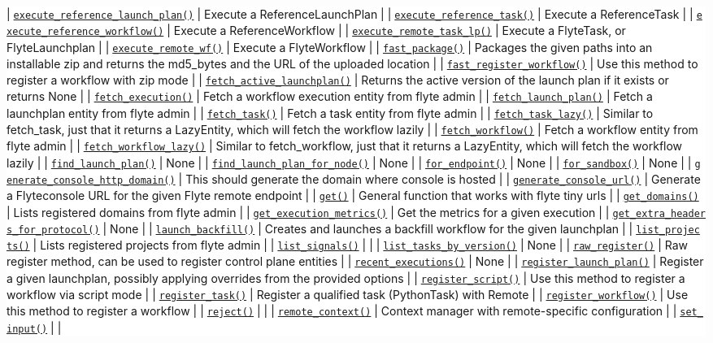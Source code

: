 | [`execute_reference_launch_plan()`](#execute_reference_launch_plan) | Execute a ReferenceLaunchPlan |
| [`execute_reference_task()`](#execute_reference_task) | Execute a ReferenceTask |
| [`execute_reference_workflow()`](#execute_reference_workflow) | Execute a ReferenceWorkflow |
| [`execute_remote_task_lp()`](#execute_remote_task_lp) | Execute a FlyteTask, or FlyteLaunchplan |
| [`execute_remote_wf()`](#execute_remote_wf) | Execute a FlyteWorkflow |
| [`fast_package()`](#fast_package) | Packages the given paths into an installable zip and returns the md5_bytes and the URL of the uploaded location |
| [`fast_register_workflow()`](#fast_register_workflow) | Use this method to register a workflow with zip mode |
| [`fetch_active_launchplan()`](#fetch_active_launchplan) | Returns the active version of the launch plan if it exists or returns None |
| [`fetch_execution()`](#fetch_execution) | Fetch a workflow execution entity from flyte admin |
| [`fetch_launch_plan()`](#fetch_launch_plan) | Fetch a launchplan entity from flyte admin |
| [`fetch_task()`](#fetch_task) | Fetch a task entity from flyte admin |
| [`fetch_task_lazy()`](#fetch_task_lazy) | Similar to fetch_task, just that it returns a LazyEntity, which will fetch the workflow lazily |
| [`fetch_workflow()`](#fetch_workflow) | Fetch a workflow entity from flyte admin |
| [`fetch_workflow_lazy()`](#fetch_workflow_lazy) | Similar to fetch_workflow, just that it returns a LazyEntity, which will fetch the workflow lazily |
| [`find_launch_plan()`](#find_launch_plan) | None |
| [`find_launch_plan_for_node()`](#find_launch_plan_for_node) | None |
| [`for_endpoint()`](#for_endpoint) | None |
| [`for_sandbox()`](#for_sandbox) | None |
| [`generate_console_http_domain()`](#generate_console_http_domain) | This should generate the domain where console is hosted |
| [`generate_console_url()`](#generate_console_url) | Generate a Flyteconsole URL for the given Flyte remote endpoint |
| [`get()`](#get) | General function that works with flyte tiny urls |
| [`get_domains()`](#get_domains) | Lists registered domains from flyte admin |
| [`get_execution_metrics()`](#get_execution_metrics) | Get the metrics for a given execution |
| [`get_extra_headers_for_protocol()`](#get_extra_headers_for_protocol) | None |
| [`launch_backfill()`](#launch_backfill) | Creates and launches a backfill workflow for the given launchplan |
| [`list_projects()`](#list_projects) | Lists registered projects from flyte admin |
| [`list_signals()`](#list_signals) |  |
| [`list_tasks_by_version()`](#list_tasks_by_version) | None |
| [`raw_register()`](#raw_register) | Raw register method, can be used to register control plane entities |
| [`recent_executions()`](#recent_executions) | None |
| [`register_launch_plan()`](#register_launch_plan) | Register a given launchplan, possibly applying overrides from the provided options |
| [`register_script()`](#register_script) | Use this method to register a workflow via script mode |
| [`register_task()`](#register_task) | Register a qualified task (PythonTask) with Remote |
| [`register_workflow()`](#register_workflow) | Use this method to register a workflow |
| [`reject()`](#reject) |  |
| [`remote_context()`](#remote_context) | Context manager with remote-specific configuration |
| [`set_input()`](#set_input) |  |
